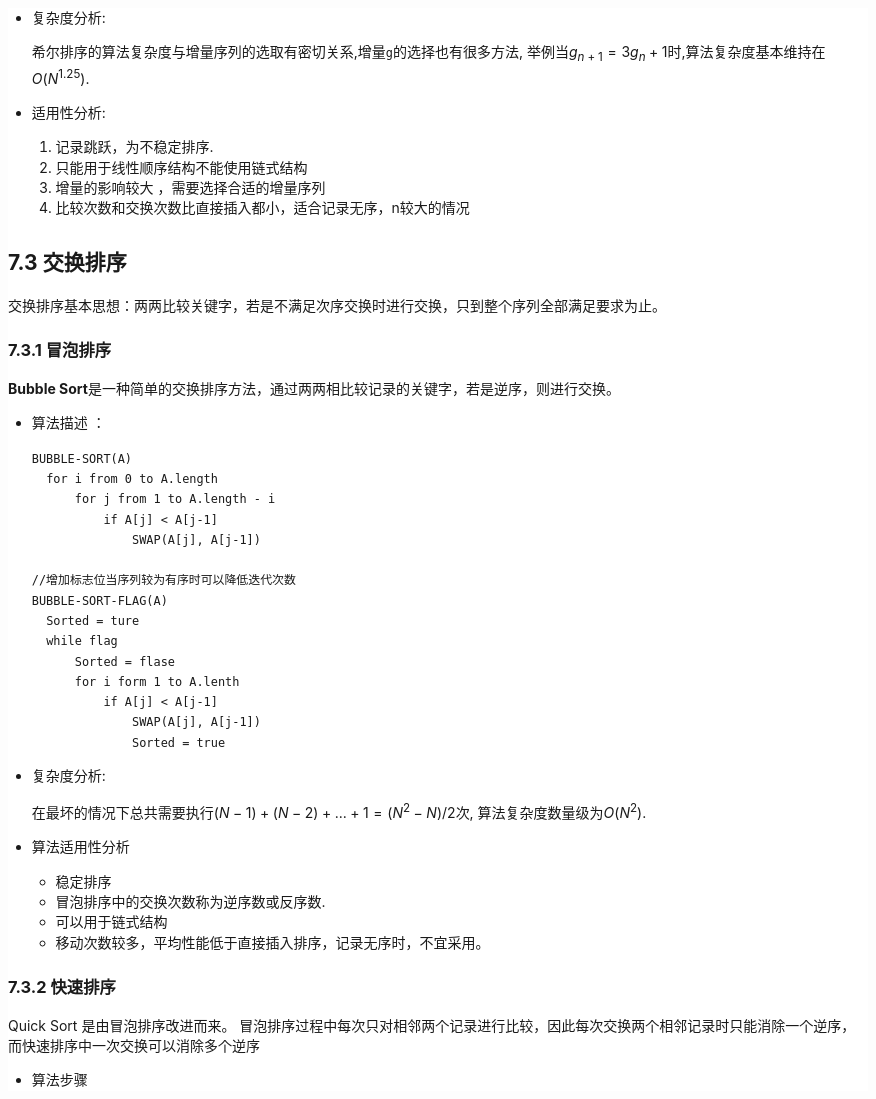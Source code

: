 
* 复杂度分析:

  希尔排序的算法复杂度与增量序列的选取有密切关系,增量`g`的选择也有很多方法, 举例当$g_{n+1}=3g_n+1$时,算法复杂度基本维持在$O(N^{1.25})$.

* 适用性分析:

  1. 记录跳跃，为不稳定排序.
  2. 只能用于线性顺序结构不能使用链式结构
  3. 增量的影响较大 ，需要选择合适的增量序列
  4. 比较次数和交换次数比直接插入都小，适合记录无序，n较大的情况



## 7.3 交换排序

交换排序基本思想：两两比较关键字，若是不满足次序交换时进行交换，只到整个序列全部满足要求为止。

### 7.3.1 冒泡排序

**Bubble Sort**是一种简单的交换排序方法，通过两两相比较记录的关键字，若是逆序，则进行交换。

* 算法描述 ：

  ```
  BUBBLE-SORT(A)
  	for i from 0 to A.length
  		for j from 1 to A.length - i
  			if A[j] < A[j-1]
  				SWAP(A[j], A[j-1])
  				
  //增加标志位当序列较为有序时可以降低迭代次数			
  BUBBLE-SORT-FLAG(A)
  	Sorted = ture
  	while flag
  		Sorted = flase
  		for i form 1 to A.lenth
  			if A[j] < A[j-1]
  				SWAP(A[j], A[j-1])
  				Sorted = true
  ```

* 复杂度分析:

  在最坏的情况下总共需要执行$(N-1)+(N-2)+...+1= (N^2-N)/2$次, 算法复杂度数量级为$O(N^2)$.

* 算法适用性分析

  * 稳定排序
  * 冒泡排序中的交换次数称为逆序数或反序数.
  * 可以用于链式结构
  * 移动次数较多，平均性能低于直接插入排序，记录无序时，不宜采用。

### 7.3.2 快速排序

Quick Sort 是由冒泡排序改进而来。 冒泡排序过程中每次只对相邻两个记录进行比较，因此每次交换两个相邻记录时只能消除一个逆序，而快速排序中一次交换可以消除多个逆序

- 算法步骤

